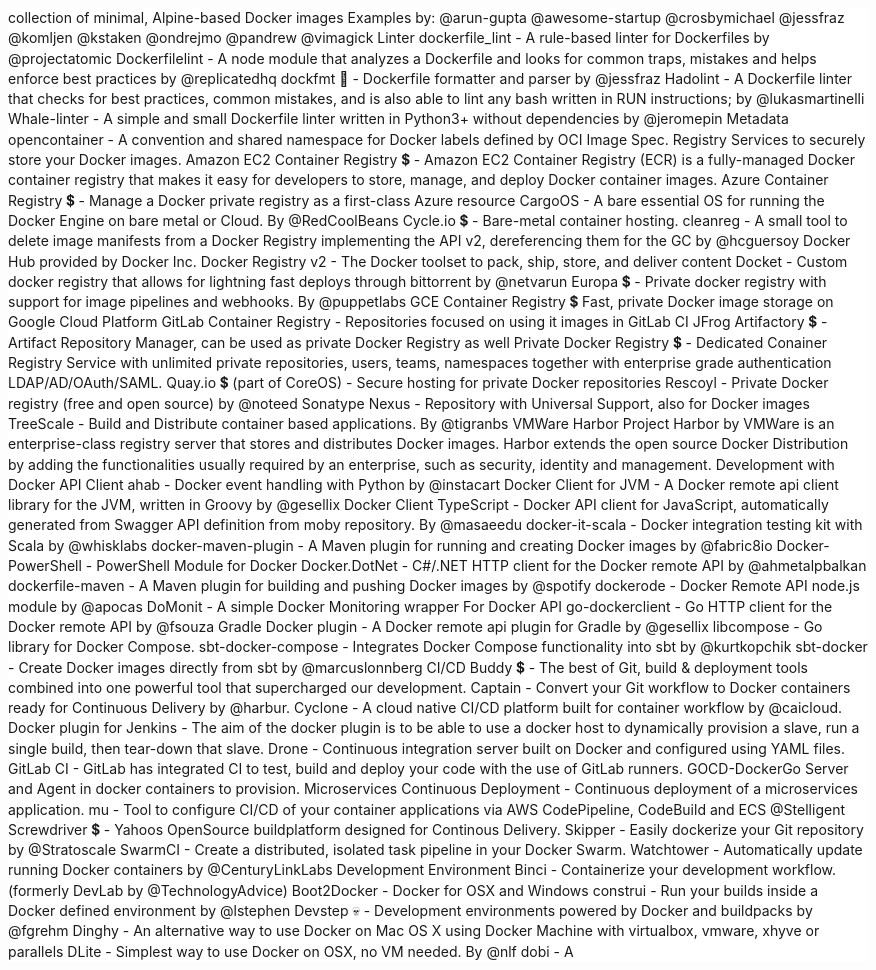 collection of minimal, Alpine-based Docker images Examples by: @arun-gupta @awesome-startup @crosbymichael @jessfraz @komljen @kstaken @ondrejmo @pandrew @vimagick Linter dockerfile_lint - A rule-based linter for Dockerfiles by @projectatomic Dockerfilelint - A node module that analyzes a Dockerfile and looks for common traps, mistakes and helps enforce best practices by @replicatedhq dockfmt :construction: - Dockerfile formatter and parser by @jessfraz Hadolint - A Dockerfile linter that checks for best practices, common mistakes, and is also able to lint any bash written in RUN instructions; by @lukasmartinelli Whale-linter - A simple and small Dockerfile linter written in Python3+ without dependencies by @jeromepin Metadata opencontainer - A convention and shared namespace for Docker labels defined by OCI Image Spec. Registry Services to securely store your Docker images. Amazon EC2 Container Registry :heavy_dollar_sign: - Amazon EC2 Container Registry (ECR) is a fully-managed Docker container registry that makes it easy for developers to store, manage, and deploy Docker container images. Azure Container Registry :heavy_dollar_sign: - Manage a Docker private registry as a first-class Azure resource CargoOS - A bare essential OS for running the Docker Engine on bare metal or Cloud. By @RedCoolBeans Cycle.io :heavy_dollar_sign: - Bare-metal container hosting. cleanreg - A small tool to delete image manifests from a Docker Registry implementing the API v2, dereferencing them for the GC by @hcguersoy Docker Hub provided by Docker Inc. Docker Registry v2 - The Docker toolset to pack, ship, store, and deliver content Docket - Custom docker registry that allows for lightning fast deploys through bittorrent by @netvarun Europa :heavy_dollar_sign: - Private docker registry with support for image pipelines and webhooks. By @puppetlabs GCE Container Registry :heavy_dollar_sign: Fast, private Docker image storage on Google Cloud Platform GitLab Container Registry - Repositories focused on using it images in GitLab CI JFrog Artifactory :heavy_dollar_sign: - Artifact Repository Manager, can be used as private Docker Registry as well Private Docker Registry :heavy_dollar_sign: - Dedicated Conainer Registry Service with unlimited private repositories, users, teams, namespaces together with enterprise grade authentication LDAP/AD/OAuth/SAML. Quay.io :heavy_dollar_sign: (part of CoreOS) - Secure hosting for private Docker repositories Rescoyl - Private Docker registry (free and open source) by @noteed Sonatype Nexus - Repository with Universal Support, also for Docker images TreeScale - Build and Distribute container based applications. By @tigranbs VMWare Harbor Project Harbor by VMWare is an enterprise-class registry server that stores and distributes Docker images. Harbor extends the open source Docker Distribution by adding the functionalities usually required by an enterprise, such as security, identity and management. Development with Docker API Client ahab - Docker event handling with Python by @instacart Docker Client for JVM - A Docker remote api client library for the JVM, written in Groovy by @gesellix Docker Client TypeScript - Docker API client for JavaScript, automatically generated from Swagger API definition from moby repository. By @masaeedu docker-it-scala - Docker integration testing kit with Scala by @whisklabs docker-maven-plugin - A Maven plugin for running and creating Docker images by @fabric8io Docker-PowerShell - PowerShell Module for Docker Docker.DotNet - C#/.NET HTTP client for the Docker remote API by @ahmetalpbalkan dockerfile-maven - A Maven plugin for building and pushing Docker images by @spotify dockerode - Docker Remote API node.js module by @apocas DoMonit - A simple Docker Monitoring wrapper For Docker API go-dockerclient - Go HTTP client for the Docker remote API by @fsouza Gradle Docker plugin - A Docker remote api plugin for Gradle by @gesellix libcompose - Go library for Docker Compose. sbt-docker-compose - Integrates Docker Compose functionality into sbt by @kurtkopchik sbt-docker - Create Docker images directly from sbt by @marcuslonnberg CI/CD Buddy :heavy_dollar_sign: - The best of Git, build & deployment tools combined into one powerful tool that supercharged our development. Captain - Convert your Git workflow to Docker containers ready for Continuous Delivery by @harbur. Cyclone - A cloud native CI/CD platform built for container workflow by @caicloud. Docker plugin for Jenkins - The aim of the docker plugin is to be able to use a docker host to dynamically provision a slave, run a single build, then tear-down that slave. Drone - Continuous integration server built on Docker and configured using YAML files. GitLab CI - GitLab has integrated CI to test, build and deploy your code with the use of GitLab runners. GOCD-DockerGo Server and Agent in docker containers to provision. Microservices Continuous Deployment - Continuous deployment of a microservices application. mu - Tool to configure CI/CD of your container applications via AWS CodePipeline, CodeBuild and ECS @Stelligent Screwdriver :heavy_dollar_sign: - Yahoos OpenSource buildplatform designed for Continous Delivery. Skipper - Easily dockerize your Git repository by @Stratoscale SwarmCI - Create a distributed, isolated task pipeline in your Docker Swarm. Watchtower - Automatically update running Docker containers by @CenturyLinkLabs Development Environment Binci - Containerize your development workflow. (formerly DevLab by @TechnologyAdvice) Boot2Docker - Docker for OSX and Windows construi - Run your builds inside a Docker defined environment by @lstephen Devstep :skull: - Development environments powered by Docker and buildpacks by @fgrehm Dinghy - An alternative way to use Docker on Mac OS X using Docker Machine with virtualbox, vmware, xhyve or parallels DLite - Simplest way to use Docker on OSX, no VM needed. By @nlf dobi - A